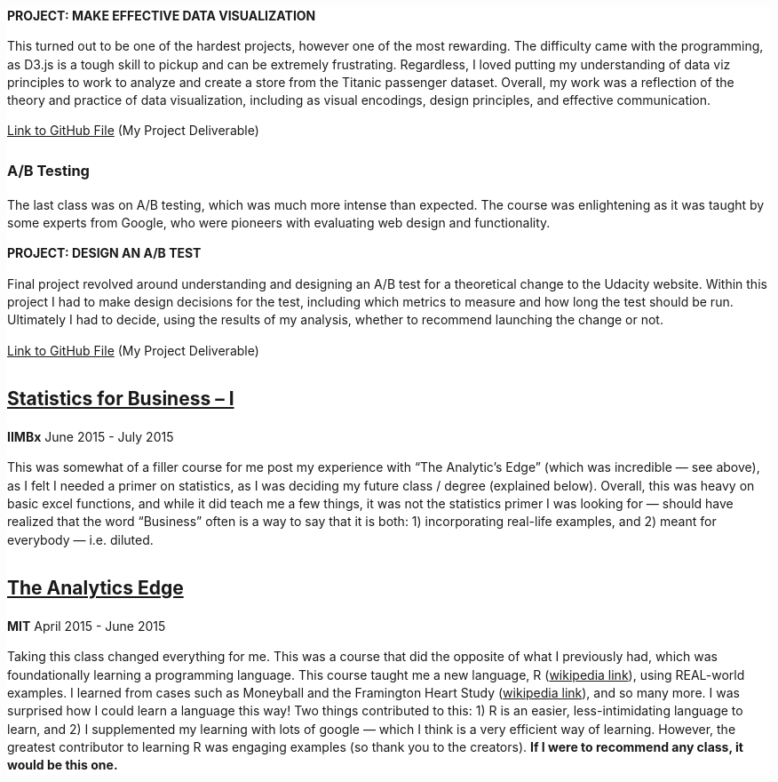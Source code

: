 **PROJECT: MAKE EFFECTIVE DATA VISUALIZATION**  

This turned out to be one of the hardest projects, however one of the most rewarding.  The difficulty came with the programming, as D3.js is a tough skill to pickup and can be extremely frustrating.  Regardless, I loved putting my understanding of data viz principles to work to analyze and create a store from the Titanic passenger dataset.  Overall, my work was a reflection of the theory and practice of data visualization, including as visual encodings, design principles, and effective communication.  

[Link to GitHub File](https://github.com/psuanm5030/DA_NanoDegree/blob/master/B_Projects/P6_Effective_Data_Viz/Titanic%20Survivability%20(Final%20Submission).pdf) (My Project Deliverable)  

### A/B Testing  

The last class was on A/B testing, which was much more intense than expected.  The course was enlightening as it was taught by some experts from Google, who were pioneers with evaluating web design and functionality.  

**PROJECT: DESIGN AN A/B TEST**  

Final project revolved around understanding and designing an A/B test for a theoretical change to the Udacity website.  Within this project I had to make design decisions for the test, including which metrics to measure and how long the test should be run.  Ultimately I had to decide, using the results of my analysis, whether to recommend launching the change or not.  

[Link to GitHub File](https://github.com/psuanm5030/DA_NanoDegree/blob/master/B_Projects/P7_AB_Testing/P7%20-%20AB%20Testing%20-%20Udacity%20Free%20Trial%20Screener.pdf) (My Project Deliverable)  

## [Statistics for Business – I](https://www.edx.org/course/statistics-business-i-iimbx-qm101-1x-0)

**IIMBx**
June 2015 - July 2015  

This was somewhat of a filler course for me post my experience with “The Analytic’s Edge” (which was incredible — see above), as I felt I needed a primer on statistics, as I was deciding my future class / degree (explained below).  Overall, this was heavy on basic excel functions, and while it did teach me a few things, it was not the statistics primer I was looking for — should have realized that the word “Business” often is a way to say that it is both: 1) incorporating real-life examples, and 2) meant for everybody — i.e. diluted.  

## [The Analytics Edge](https://www.edx.org/course/analytics-edge-mitx-15-071x-3)  

**MIT** 
April 2015 - June 2015  

Taking this class changed everything for me.  This was a course that did the opposite of what I previously had, which was foundationally learning a programming language.  This course taught me a new language, R ([wikipedia link](https://en.wikipedia.org/wiki/R_(programming_language))), using REAL-world examples.  I learned from cases such as Moneyball and the Framington Heart Study ([wikipedia link](https://en.wikipedia.org/wiki/Framingham_Heart_Study)), and so many more.  I was surprised how I could learn a language this way!  Two things contributed to this: 1) R is an easier, less-intimidating language to learn, and 2) I supplemented my learning with lots of google — which I think is a very efficient way of learning.  However, the greatest contributor to learning R was engaging examples (so thank you to the creators).  **If I were to recommend any class, it would be this one.**  
